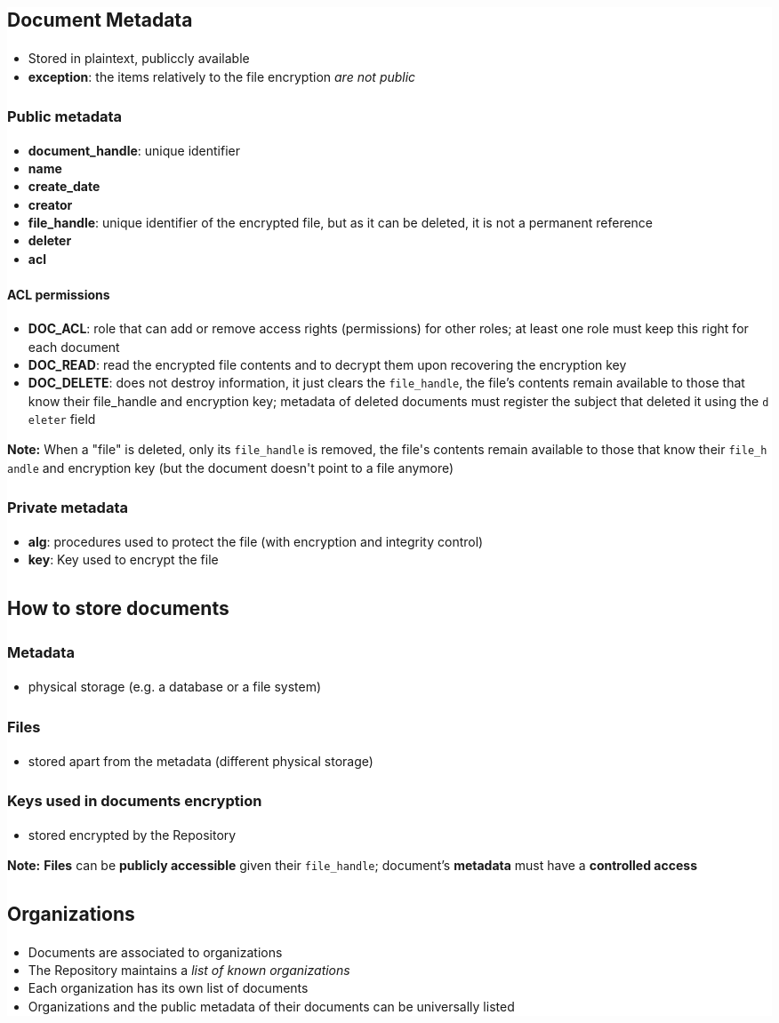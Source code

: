 ## Document Metadata
- Stored in plaintext, publiccly available
- **exception**: the items relatively to the file encryption *are not public*

### Public metadata
- **document_handle**: unique identifier
- **name**
- **create_date**
- **creator**
- **file_handle**: unique identifier of the encrypted file, but as it can be deleted, it is not a permanent reference
- **deleter**
- **acl**

#### ACL permissions
- **DOC_ACL**: role that can add or remove access rights (permissions) for other roles; at least one role must keep this right for each document
- **DOC_READ**: read the encrypted file contents and to decrypt them upon recovering the encryption key
- **DOC_DELETE**: does not destroy information, it just clears the `file_handle`, the file’s contents remain available to those that know their file_handle and encryption key; metadata of deleted documents must register the subject that deleted it using the `deleter` field

**Note:** When a "file" is deleted, only its `file_handle` is removed, the file's contents remain available to those that know their `file_handle` and encryption key (but the document doesn't point to a file anymore)


### Private metadata
- **alg**: procedures used to protect the file (with encryption and integrity control)
- **key**: Key used to encrypt the file


## How to store documents

### Metadata
- physical storage (e.g. a database or a file system)

### Files
- stored apart from the metadata (different physical storage)

### Keys used in documents encryption
- stored encrypted by the Repository

**Note:** **Files** can be **publicly accessible** given their `file_handle`; document’s **metadata** must have a **controlled access**


## Organizations
- Documents are associated to organizations
- The Repository maintains a *list of known organizations*
- Each organization has its own list of documents
- Organizations and the public metadata of their documents can be universally listed
